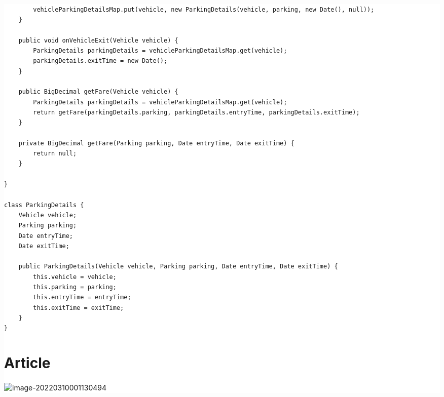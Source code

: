   ```
          vehicleParkingDetailsMap.put(vehicle, new ParkingDetails(vehicle, parking, new Date(), null));
      }
  
      public void onVehicleExit(Vehicle vehicle) {
          ParkingDetails parkingDetails = vehicleParkingDetailsMap.get(vehicle);
          parkingDetails.exitTime = new Date();
      }
  
      public BigDecimal getFare(Vehicle vehicle) {
          ParkingDetails parkingDetails = vehicleParkingDetailsMap.get(vehicle);
          return getFare(parkingDetails.parking, parkingDetails.entryTime, parkingDetails.exitTime);
      }
  
      private BigDecimal getFare(Parking parking, Date entryTime, Date exitTime) {
          return null;
      }
  
  }
  
  class ParkingDetails {
      Vehicle vehicle;
      Parking parking;
      Date entryTime;
      Date exitTime;
  
      public ParkingDetails(Vehicle vehicle, Parking parking, Date entryTime, Date exitTime) {
          this.vehicle = vehicle;
          this.parking = parking;
          this.entryTime = entryTime;
          this.exitTime = exitTime;
      }
  }
  ```



# Article

![image-20220310001130494](https://raw.githubusercontent.com/TWDH/Leetcode-From-Zero/pictures/img/image-20220310001130494.png)















